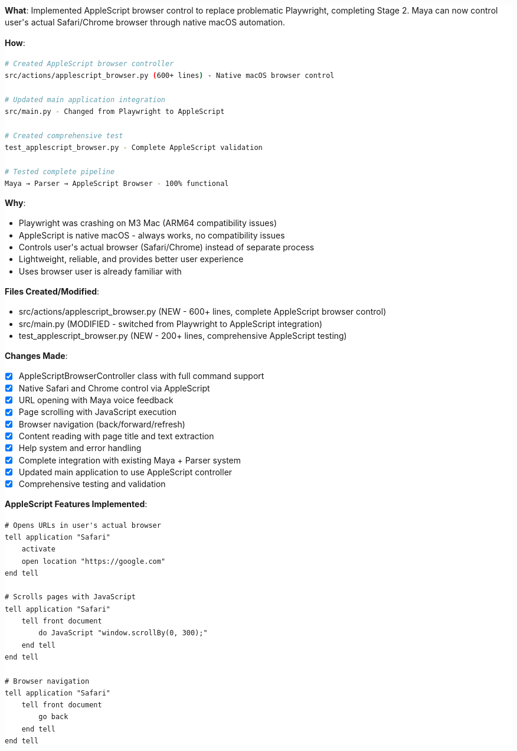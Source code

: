 **What**: 
Implemented AppleScript browser control to replace problematic Playwright, completing Stage 2.
Maya can now control user's actual Safari/Chrome browser through native macOS automation.

**How**: 
```bash
# Created AppleScript browser controller
src/actions/applescript_browser.py (600+ lines) - Native macOS browser control

# Updated main application integration
src/main.py - Changed from Playwright to AppleScript

# Created comprehensive test
test_applescript_browser.py - Complete AppleScript validation

# Tested complete pipeline
Maya → Parser → AppleScript Browser - 100% functional
```

**Why**: 
- Playwright was crashing on M3 Mac (ARM64 compatibility issues)
- AppleScript is native macOS - always works, no compatibility issues
- Controls user's actual browser (Safari/Chrome) instead of separate process
- Lightweight, reliable, and provides better user experience
- Uses browser user is already familiar with

**Files Created/Modified**: 
- src/actions/applescript_browser.py (NEW - 600+ lines, complete AppleScript browser control)
- src/main.py (MODIFIED - switched from Playwright to AppleScript integration)
- test_applescript_browser.py (NEW - 200+ lines, comprehensive AppleScript testing)

**Changes Made**:
- [x] AppleScriptBrowserController class with full command support
- [x] Native Safari and Chrome control via AppleScript
- [x] URL opening with Maya voice feedback
- [x] Page scrolling with JavaScript execution
- [x] Browser navigation (back/forward/refresh)
- [x] Content reading with page title and text extraction
- [x] Help system and error handling
- [x] Complete integration with existing Maya + Parser system
- [x] Updated main application to use AppleScript controller
- [x] Comprehensive testing and validation

**AppleScript Features Implemented**:
```applescript
# Opens URLs in user's actual browser
tell application "Safari"
    activate
    open location "https://google.com"
end tell

# Scrolls pages with JavaScript
tell application "Safari"
    tell front document
        do JavaScript "window.scrollBy(0, 300);"
    end tell
end tell

# Browser navigation
tell application "Safari"
    tell front document
        go back
    end tell
end tell
```
